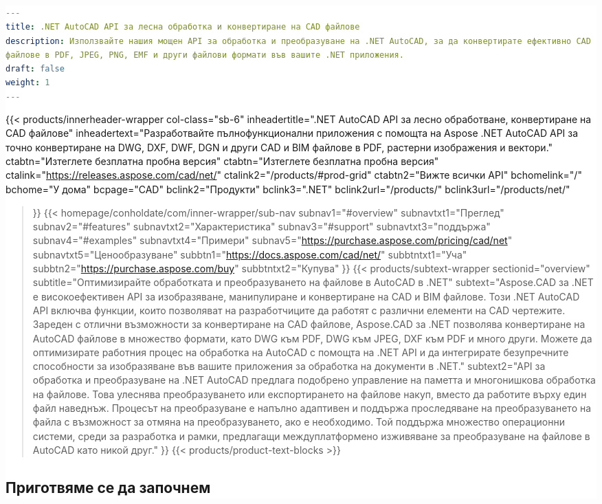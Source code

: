 ```yaml
---
title: .NET AutoCAD API за лесна обработка и конвертиране на CAD файлове
description: Използвайте нашия мощен API за обработка и преобразуване на .NET AutoCAD, за да конвертирате ефективно CAD файлове в PDF, JPEG, PNG, EMF и други файлови формати във вашите .NET приложения.
draft: false
weight: 1
---
```

{{< products/innerheader-wrapper col-class="sb-6"
  inheadertitle=".NET AutoCAD API за лесно обработване, конвертиране на CAD файлове"
  inheadertext="Разработвайте пълнофункционални приложения с помощта на Aspose .NET AutoCAD API за точно конвертиране на DWG, DXF, DWF, DGN и други CAD и BIM файлове в PDF, растерни изображения и вектори."
  ctabtn="Изтеглете безплатна пробна версия"
  ctabtn="Изтеглете безплатна пробна версия"
  ctalink="https://releases.aspose.com/cad/net/"
  ctalink2="/products/#prod-grid"
  ctabtn2="Вижте всички API"
  bchomelink="/"
  bchome="У дома"
  bcpage="CAD"
  bclink2="Продукти"
  bclink3=".NET"
  bclink2url="/products/"
  bclink3url="/products/net/"
  >}}
{{< homepage/conholdate/com/inner-wrapper/sub-nav 
subnav1="#overview" 
subnavtxt1="Преглед" 
subnav2="#features" 
subnavtxt2="Характеристика" 
subnav3="#support" 
subnavtxt3="поддържа" 
subnav4="#examples" 
subnavtxt4="Примери" 
subnav5="https://purchase.aspose.com/pricing/cad/net" 
subnavtxt5="Ценообразуване" 
subbtn1="https://docs.aspose.com/cad/net/" 
subbtntxt1="Уча"
subbtn2="https://purchase.aspose.com/buy" 
subbtntxt2="Купува"
>}}
   {{< products/subtext-wrapper 
   sectionid="overview"
   subtitle="Оптимизирайте обработката и преобразуването на файлове в AutoCAD в .NET"
   subtext="Aspose.CAD за .NET е високоефективен API за изобразяване, манипулиране и конвертиране на CAD и BIM файлове. Този .NET AutoCAD API включва функции, които позволяват на разработчиците да работят с различни елементи на CAD чертежите. Зареден с отлични възможности за конвертиране на CAD файлове, Aspose.CAD за .NET позволява конвертиране на AutoCAD файлове в множество формати, като DWG към PDF, DWG към JPEG, DXF към PDF и много други. Можете да оптимизирате работния процес на обработка на AutoCAD с помощта на .NET API и да интегрирате безупречните способности за изобразяване във вашите приложения за обработка на документи в .NET."
   subtext2="API за обработка и преобразуване на .NET AutoCAD предлага подобрено управление на паметта и многонишкова обработка на файлове. Това улеснява преобразуването или експортирането на файлове накуп, вместо да работите върху един файл наведнъж. Процесът на преобразуване е напълно адаптивен и поддържа проследяване на преобразуването на файла с възможност за отмяна на преобразуването, ако е необходимо. Той поддържа множество операционни системи, среди за разработка и рамки, предлагащи междуплатформено изживяване за преобразуване на файлове в AutoCAD като никой друг."
   >}} 
   {{< products/product-text-blocks >}}
   <h2>Приготвяме се да започнем</h2>